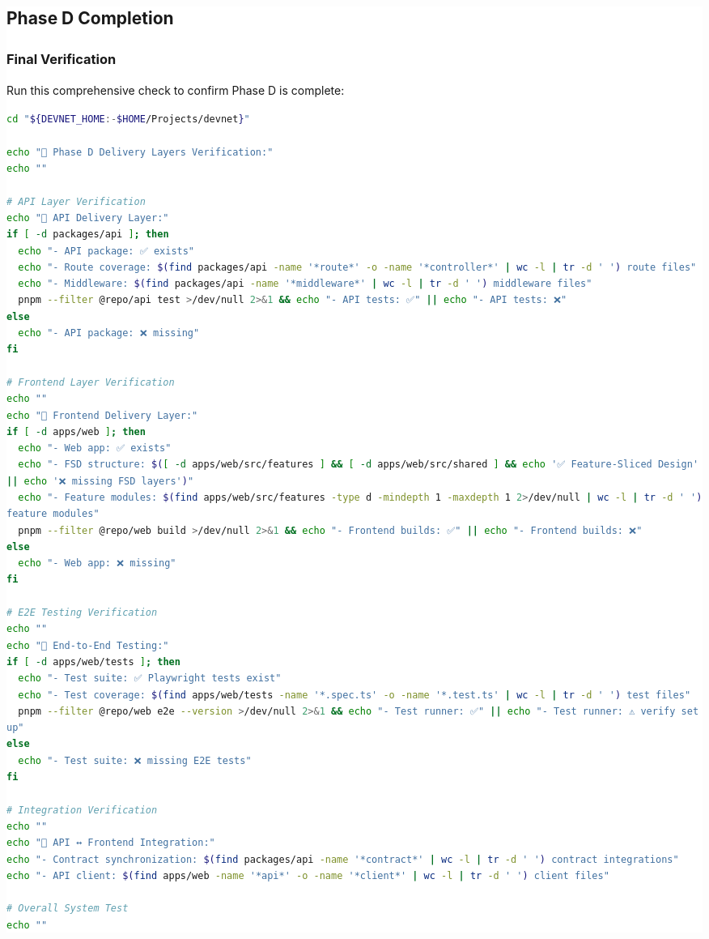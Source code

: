 
## Phase D Completion

### Final Verification

Run this comprehensive check to confirm Phase D is complete:

```bash
cd "${DEVNET_HOME:-$HOME/Projects/devnet}"

echo "🎯 Phase D Delivery Layers Verification:"
echo ""

# API Layer Verification
echo "🔌 API Delivery Layer:"
if [ -d packages/api ]; then
  echo "- API package: ✅ exists"
  echo "- Route coverage: $(find packages/api -name '*route*' -o -name '*controller*' | wc -l | tr -d ' ') route files"
  echo "- Middleware: $(find packages/api -name '*middleware*' | wc -l | tr -d ' ') middleware files"
  pnpm --filter @repo/api test >/dev/null 2>&1 && echo "- API tests: ✅" || echo "- API tests: ❌"
else
  echo "- API package: ❌ missing"
fi

# Frontend Layer Verification
echo ""
echo "🎨 Frontend Delivery Layer:"
if [ -d apps/web ]; then
  echo "- Web app: ✅ exists"
  echo "- FSD structure: $([ -d apps/web/src/features ] && [ -d apps/web/src/shared ] && echo '✅ Feature-Sliced Design' || echo '❌ missing FSD layers')"
  echo "- Feature modules: $(find apps/web/src/features -type d -mindepth 1 -maxdepth 1 2>/dev/null | wc -l | tr -d ' ') feature modules"
  pnpm --filter @repo/web build >/dev/null 2>&1 && echo "- Frontend builds: ✅" || echo "- Frontend builds: ❌"
else
  echo "- Web app: ❌ missing"
fi

# E2E Testing Verification
echo ""
echo "🧪 End-to-End Testing:"
if [ -d apps/web/tests ]; then
  echo "- Test suite: ✅ Playwright tests exist"
  echo "- Test coverage: $(find apps/web/tests -name '*.spec.ts' -o -name '*.test.ts' | wc -l | tr -d ' ') test files"
  pnpm --filter @repo/web e2e --version >/dev/null 2>&1 && echo "- Test runner: ✅" || echo "- Test runner: ⚠️ verify setup"
else
  echo "- Test suite: ❌ missing E2E tests"
fi

# Integration Verification
echo ""
echo "🔗 API ↔ Frontend Integration:"
echo "- Contract synchronization: $(find packages/api -name '*contract*' | wc -l | tr -d ' ') contract integrations"
echo "- API client: $(find apps/web -name '*api*' -o -name '*client*' | wc -l | tr -d ' ') client files"

# Overall System Test
echo ""
```